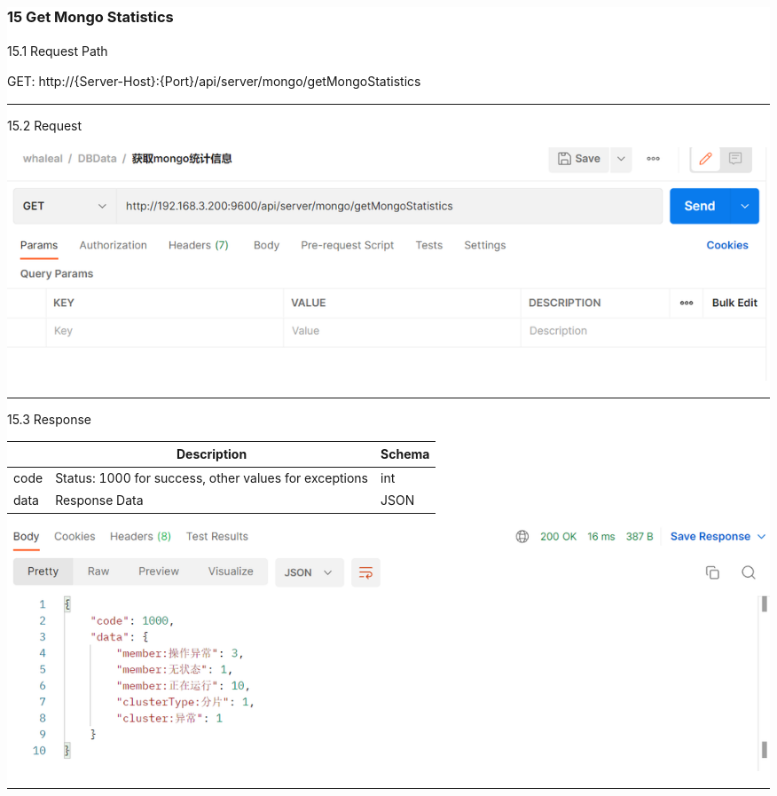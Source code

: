 
### 15 Get Mongo Statistics

15.1 Request Path

GET: http://{Server-Host}:{Port}/api/server/mongo/getMongoStatistics

---

15.2 Request

![img_12.png](../../../images/whalealPlatformImages/getMongoStatistics.png)

---

15.3 Response

|               |     Description    |           Schema              |  
| --------------|----------------------|---------------------------
| code        |   Status: 1000 for success, other values for exceptions |         int              |    
| data       |         Response Data         |          JSON              |      

![img_13.png](../../../images/whalealPlatformImages/getMongoStatistics_r.png)

---
